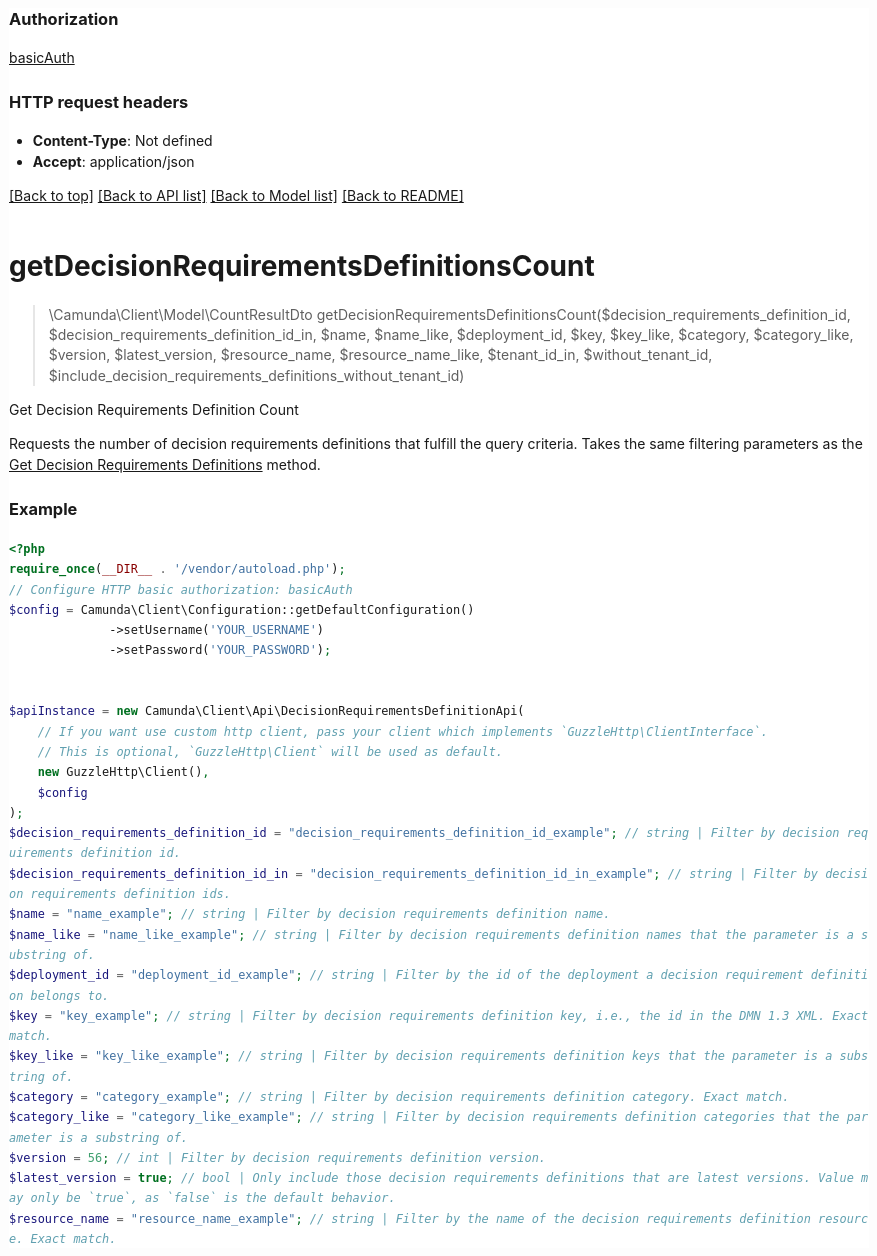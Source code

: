 ### Authorization

[basicAuth](../../README.md#basicAuth)

### HTTP request headers

 - **Content-Type**: Not defined
 - **Accept**: application/json

[[Back to top]](#) [[Back to API list]](../../README.md#documentation-for-api-endpoints) [[Back to Model list]](../../README.md#documentation-for-models) [[Back to README]](../../README.md)

# **getDecisionRequirementsDefinitionsCount**
> \Camunda\Client\Model\CountResultDto getDecisionRequirementsDefinitionsCount($decision_requirements_definition_id, $decision_requirements_definition_id_in, $name, $name_like, $deployment_id, $key, $key_like, $category, $category_like, $version, $latest_version, $resource_name, $resource_name_like, $tenant_id_in, $without_tenant_id, $include_decision_requirements_definitions_without_tenant_id)

Get Decision Requirements Definition Count

Requests the number of decision requirements definitions that fulfill the query criteria. Takes the same filtering parameters as the [Get Decision Requirements Definitions](https://docs.camunda.org/manual/7.21/reference/rest/decision-requirements-definition/get-query/) method.

### Example
```php
<?php
require_once(__DIR__ . '/vendor/autoload.php');
// Configure HTTP basic authorization: basicAuth
$config = Camunda\Client\Configuration::getDefaultConfiguration()
              ->setUsername('YOUR_USERNAME')
              ->setPassword('YOUR_PASSWORD');


$apiInstance = new Camunda\Client\Api\DecisionRequirementsDefinitionApi(
    // If you want use custom http client, pass your client which implements `GuzzleHttp\ClientInterface`.
    // This is optional, `GuzzleHttp\Client` will be used as default.
    new GuzzleHttp\Client(),
    $config
);
$decision_requirements_definition_id = "decision_requirements_definition_id_example"; // string | Filter by decision requirements definition id.
$decision_requirements_definition_id_in = "decision_requirements_definition_id_in_example"; // string | Filter by decision requirements definition ids.
$name = "name_example"; // string | Filter by decision requirements definition name.
$name_like = "name_like_example"; // string | Filter by decision requirements definition names that the parameter is a substring of.
$deployment_id = "deployment_id_example"; // string | Filter by the id of the deployment a decision requirement definition belongs to.
$key = "key_example"; // string | Filter by decision requirements definition key, i.e., the id in the DMN 1.3 XML. Exact match.
$key_like = "key_like_example"; // string | Filter by decision requirements definition keys that the parameter is a substring of.
$category = "category_example"; // string | Filter by decision requirements definition category. Exact match.
$category_like = "category_like_example"; // string | Filter by decision requirements definition categories that the parameter is a substring of.
$version = 56; // int | Filter by decision requirements definition version.
$latest_version = true; // bool | Only include those decision requirements definitions that are latest versions. Value may only be `true`, as `false` is the default behavior.
$resource_name = "resource_name_example"; // string | Filter by the name of the decision requirements definition resource. Exact match.
```